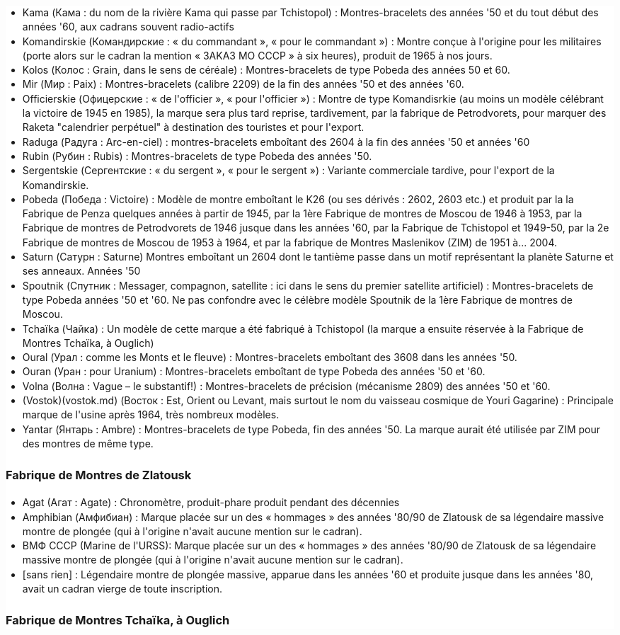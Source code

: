 - Kama (Кама : du nom de la rivière Kama qui passe par Tchistopol) : Montres-bracelets des années '50 et du tout début des années '60, aux cadrans souvent radio-actifs
- Komandirskie (Командирские : « du commandant », « pour le commandant ») : Montre conçue à l'origine pour les militaires (porte alors sur le cadran la mention « 3AKA3 MO CCCP » à six heures), produit de 1965 à nos jours.
- Kolos (Колос : Grain, dans le sens de céréale) : Montres-bracelets de type Pobeda des années 50 et 60.
- Mir (Мир : Paix) : Montres-bracelets (calibre 2209) de la fin des années '50 et des années '60.
- Officierskie (Офицерские : « de l'officier », « pour l'officier ») : Montre de type Komandisrkie (au moins un modèle célébrant la victoire de 1945 en 1985), la marque sera plus tard reprise, tardivement, par la fabrique de Petrodvorets, pour marquer des Raketa "calendrier perpétuel" à destination des touristes et pour l'export.
- Raduga (Радуга : Arc-en-ciel) : montres-bracelets emboîtant des 2604 à la fin des années '50 et années '60
- Rubin (Рубин : Rubis) : Montres-bracelets de type Pobeda des années '50.
- Sergentskie  (Сергентские : « du sergent », « pour le sergent ») : Variante commerciale tardive, pour l'export de la Komandirskie.
- Pobeda (Победа : Victoire) : Modèle de montre emboîtant le K26 (ou ses dérivés : 2602, 2603 etc.) et produit par la la Fabrique de Penza quelques années à partir de 1945, par la 1ère Fabrique de montres de Moscou de 1946 à 1953, par la Fabrique de montres de Petrodvorets de 1946 jusque dans les années '60, par la Fabrique de Tchistopol et 1949-50, par la 2e Fabrique de montres de Moscou de 1953 à 1964, et par la fabrique de Montres Maslenikov (ZIM) de 1951 à... 2004.
- Saturn (Сатурн : Saturne) Montres emboîtant un 2604 dont le tantième passe dans un motif représentant la planète Saturne et ses anneaux. Années '50
- Spoutnik (Спутник : Messager, compagnon, satellite : ici dans le sens du premier satellite artificiel) : Montres-bracelets de type Pobeda années '50 et '60. Ne pas confondre avec le célèbre modèle Spoutnik de la 1ère Fabrique de montres de Moscou.
- Tchaïka (Чайка) : Un modèle de cette marque a été fabriqué à Tchistopol (la marque a ensuite réservée à la Fabrique de Montres Tchaïka, à Ouglich)
- Oural (Урал : comme les Monts et le fleuve) : Montres-bracelets emboîtant des 3608 dans les années '50.
- Ouran (Уран : pour Uranium) : Montres-bracelets emboîtant de type Pobeda des années '50 et '60.
- Volna (Волна : Vague – le substantif!) : Montres-bracelets de précision (mécanisme 2809) des années '50 et '60.
- (Vostok)(vostok.md) (Восток : Est, Orient ou Levant, mais surtout le nom du vaisseau cosmique de Youri Gagarine) : Principale marque de l'usine après 1964, très nombreux modèles.
- Yantar (Янтарь : Ambre) : Montres-bracelets de type Pobeda, fin des années '50. La marque aurait été utilisée par ZIM pour des montres de même type.

### Fabrique de Montres de Zlatousk

- Agat (Aгат : Agate) : Chronomètre, produit-phare produit pendant des décennies
- Amphibian (Амфибиан) : Marque placée sur un des « hommages » des années '80/90 de Zlatousk de sa légendaire massive montre de plongée (qui à l'origine n'avait aucune mention sur le cadran).
- ВМФ CCCP  (Marine de l'URSS): Marque placée sur un des « hommages » des années '80/90 de Zlatousk de sa légendaire massive montre de plongée  (qui à l'origine n'avait aucune mention sur le cadran).
- [sans rien] : Légendaire montre de plongée massive, apparue dans les années '60 et produite jusque dans les années '80, avait un cadran vierge de toute inscription.


### Fabrique de Montres Tchaïka, à Ouglich

